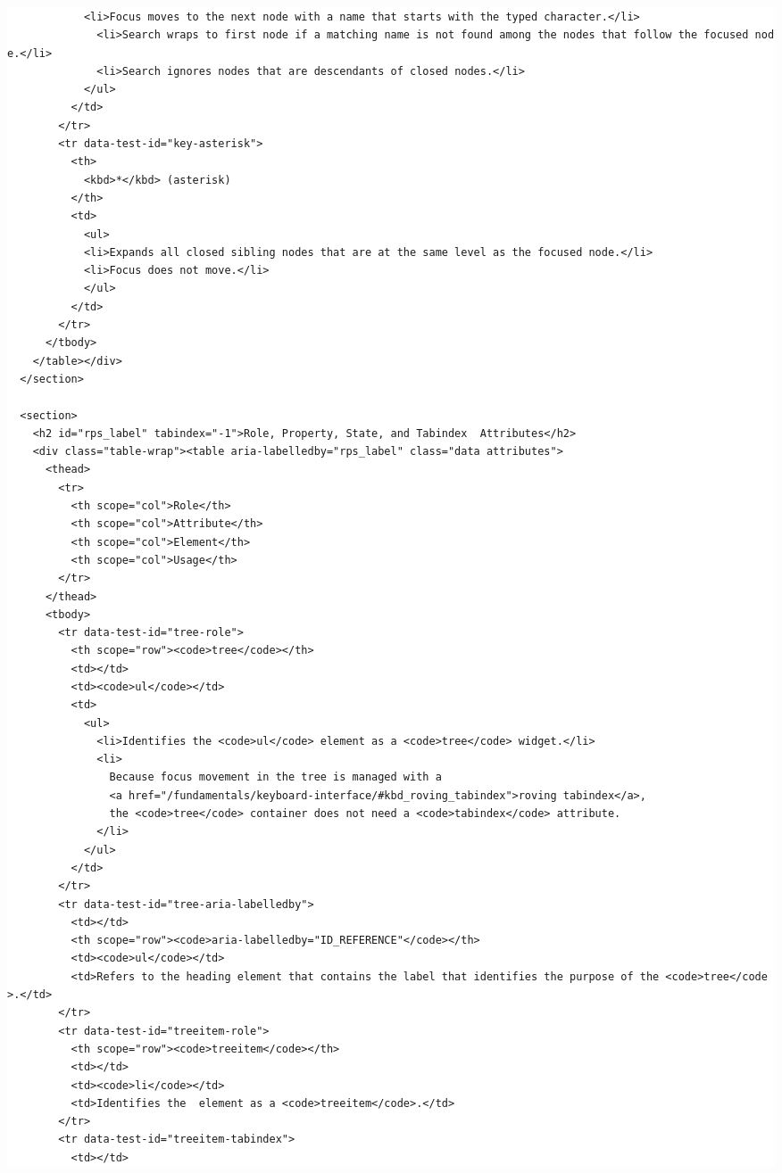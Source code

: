                 <li>Focus moves to the next node with a name that starts with the typed character.</li>
                  <li>Search wraps to first node if a matching name is not found among the nodes that follow the focused node.</li>
                  <li>Search ignores nodes that are descendants of closed nodes.</li>
                </ul>
              </td>
            </tr>
            <tr data-test-id="key-asterisk">
              <th>
                <kbd>*</kbd> (asterisk)
              </th>
              <td>
                <ul>
                <li>Expands all closed sibling nodes that are at the same level as the focused node.</li>
                <li>Focus does not move.</li>
                </ul>
              </td>
            </tr>
          </tbody>
        </table></div>
      </section>

      <section>
        <h2 id="rps_label" tabindex="-1">Role, Property, State, and Tabindex  Attributes</h2>
        <div class="table-wrap"><table aria-labelledby="rps_label" class="data attributes">
          <thead>
            <tr>
              <th scope="col">Role</th>
              <th scope="col">Attribute</th>
              <th scope="col">Element</th>
              <th scope="col">Usage</th>
            </tr>
          </thead>
          <tbody>
            <tr data-test-id="tree-role">
              <th scope="row"><code>tree</code></th>
              <td></td>
              <td><code>ul</code></td>
              <td>
                <ul>
                  <li>Identifies the <code>ul</code> element as a <code>tree</code> widget.</li>
                  <li>
                    Because focus movement in the tree is managed with a
                    <a href="/fundamentals/keyboard-interface/#kbd_roving_tabindex">roving tabindex</a>,
                    the <code>tree</code> container does not need a <code>tabindex</code> attribute.
                  </li>
                </ul>
              </td>
            </tr>
            <tr data-test-id="tree-aria-labelledby">
              <td></td>
              <th scope="row"><code>aria-labelledby="ID_REFERENCE"</code></th>
              <td><code>ul</code></td>
              <td>Refers to the heading element that contains the label that identifies the purpose of the <code>tree</code>.</td>
            </tr>
            <tr data-test-id="treeitem-role">
              <th scope="row"><code>treeitem</code></th>
              <td></td>
              <td><code>li</code></td>
              <td>Identifies the  element as a <code>treeitem</code>.</td>
            </tr>
            <tr data-test-id="treeitem-tabindex">
              <td></td>